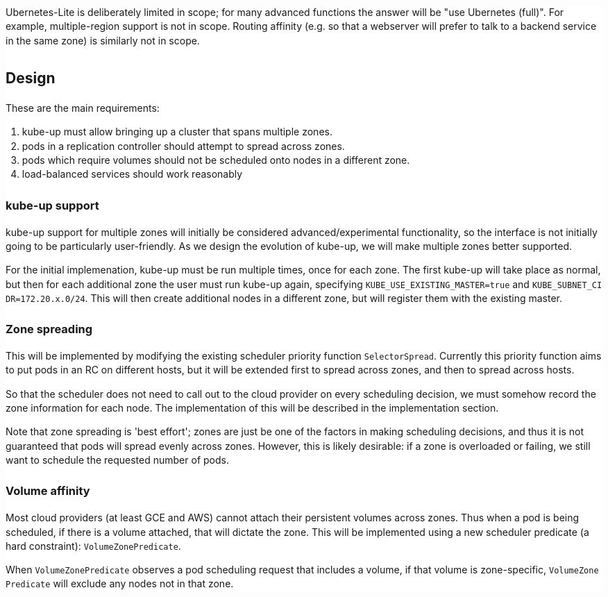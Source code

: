 Ubernetes-Lite is deliberately limited in scope; for many advanced functions
the answer will be "use Ubernetes (full)".  For example, multiple-region
support is not in scope.  Routing affinity (e.g. so that a webserver will
prefer to talk to a backend service in the same zone) is similarly not in
scope.

## Design

These are the main requirements:

1. kube-up must allow bringing up a cluster that spans multiple zones.
1. pods in a replication controller should attempt to spread across zones.
1. pods which require volumes should not be scheduled onto nodes in a different zone.
1. load-balanced services should work reasonably

### kube-up support

kube-up support for multiple zones will initially be considered
advanced/experimental functionality, so the interface is not initially going to
be particularly user-friendly.  As we design the evolution of kube-up, we will
make multiple zones better supported.

For the initial implemenation, kube-up must be run multiple times, once for
each zone.  The first kube-up will take place as normal, but then for each
additional zone the user must run kube-up again, specifying
`KUBE_USE_EXISTING_MASTER=true` and `KUBE_SUBNET_CIDR=172.20.x.0/24`.  This will then
create additional nodes in a different zone, but will register them with the
existing master.

### Zone spreading

This will be implemented by modifying the existing scheduler priority function
`SelectorSpread`.  Currently this priority function aims to put pods in an RC
on different hosts, but it will be extended first to spread across zones, and
then to spread across hosts.

So that the scheduler does not need to call out to the cloud provider on every
scheduling decision, we must somehow record the zone information for each node.
The implementation of this will be described in the implementation section.

Note that zone spreading is 'best effort'; zones are just be one of the factors
in making scheduling decisions, and thus it is not guaranteed that pods will
spread evenly across zones.  However, this is likely desirable: if a zone is
overloaded or failing, we still want to schedule the requested number of pods.

### Volume affinity

Most cloud providers (at least GCE and AWS) cannot attach their persistent
volumes across zones.  Thus when a pod is being scheduled, if there is a volume
attached, that will dictate the zone.  This will be implemented using a new
scheduler predicate (a hard constraint): `VolumeZonePredicate`.

When `VolumeZonePredicate` observes a pod scheduling request that includes a
volume, if that volume is zone-specific, `VolumeZonePredicate` will exclude any
nodes not in that zone.
